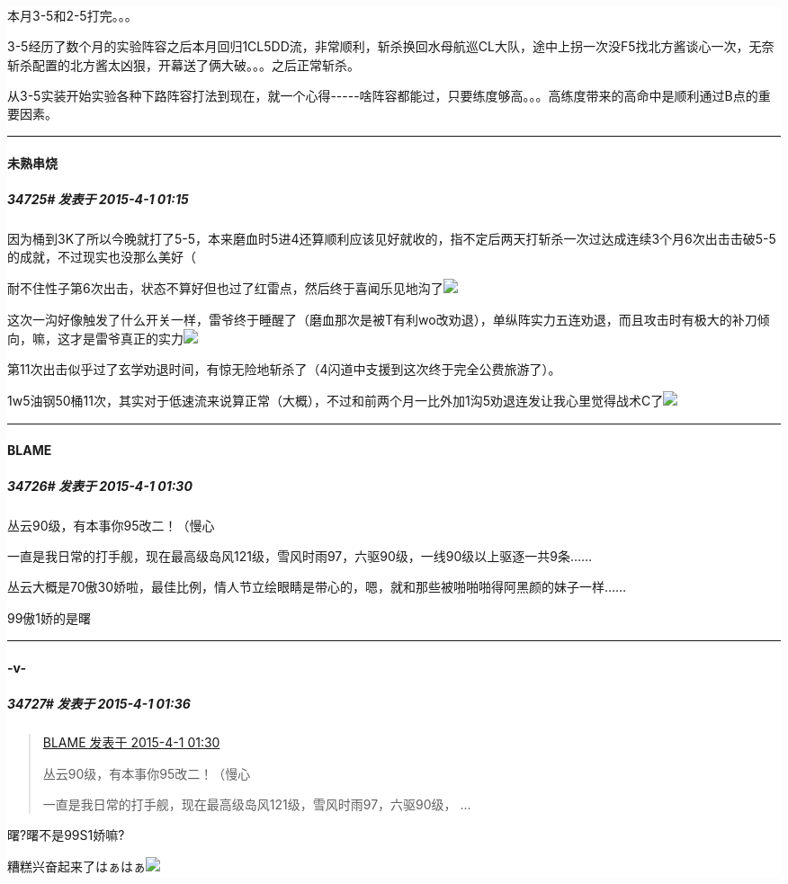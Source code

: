 
本月3-5和2-5打完。。。

3-5经历了数个月的实验阵容之后本月回归1CL5DD流，非常顺利，斩杀换回水母航巡CL大队，途中上拐一次没F5找北方酱谈心一次，无奈斩杀配置的北方酱太凶狠，开幕送了俩大破。。。之后正常斩杀。

从3-5实装开始实验各种下路阵容打法到现在，就一个心得-----啥阵容都能过，只要练度够高。。。高练度带来的高命中是顺利通过B点的重要因素。


*****

####  未熟串烧  
##### 34725#       发表于 2015-4-1 01:15


因为桶到3K了所以今晚就打了5-5，本来磨血时5进4还算顺利应该见好就收的，指不定后两天打斩杀一次过达成连续3个月6次出击击破5-5的成就，不过现实也没那么美好（

耐不住性子第6次出击，状态不算好但也过了红雷点，然后终于喜闻乐见地沟了<img src="https://static.saraba1st.com/image/smiley/face/161.jpg" referrerpolicy="no-referrer">

这次一沟好像触发了什么开关一样，雷爷终于睡醒了（磨血那次是被T有利wo改劝退），单纵阵实力五连劝退，而且攻击时有极大的补刀倾向，嘛，这才是雷爷真正的实力<img src="https://static.saraba1st.com/image/smiley/face/200.gif" referrerpolicy="no-referrer">


第11次出击似乎过了玄学劝退时间，有惊无险地斩杀了（4闪道中支援到这次终于完全公费旅游了）。


1w5油钢50桶11次，其实对于低速流来说算正常（大概），不过和前两个月一比外加1沟5劝退连发让我心里觉得战术C了<img src="https://static.saraba1st.com/image/smiley/face/154.gif" referrerpolicy="no-referrer">


*****

####  BLAME  
##### 34726#       发表于 2015-4-1 01:30


丛云90级，有本事你95改二！（慢心


一直是我日常的打手舰，现在最高级岛风121级，雪风时雨97，六驱90级，一线90级以上驱逐一共9条……


丛云大概是70傲30娇啦，最佳比例，情人节立绘眼睛是带心的，嗯，就和那些被啪啪啪得阿黑颜的妹子一样……


99傲1娇的是曙


*****

####  -v-  
##### 34727#       发表于 2015-4-1 01:36


<blockquote><a href="httphttps://bbs.saraba1st.com/2b/forum.php?mod=redirect&amp;goto=findpost&amp;pid=28528737&amp;ptid=930880" target="_blank">BLAME 发表于 2015-4-1 01:30</a>

丛云90级，有本事你95改二！（慢心


一直是我日常的打手舰，现在最高级岛风121级，雪风时雨97，六驱90级， ...</blockquote>
曙?曙不是99S1娇嘛?

糟糕兴奋起来了はぁはぁ<img src="https://static.saraba1st.com/image/smiley/dym/151.gif" referrerpolicy="no-referrer">
